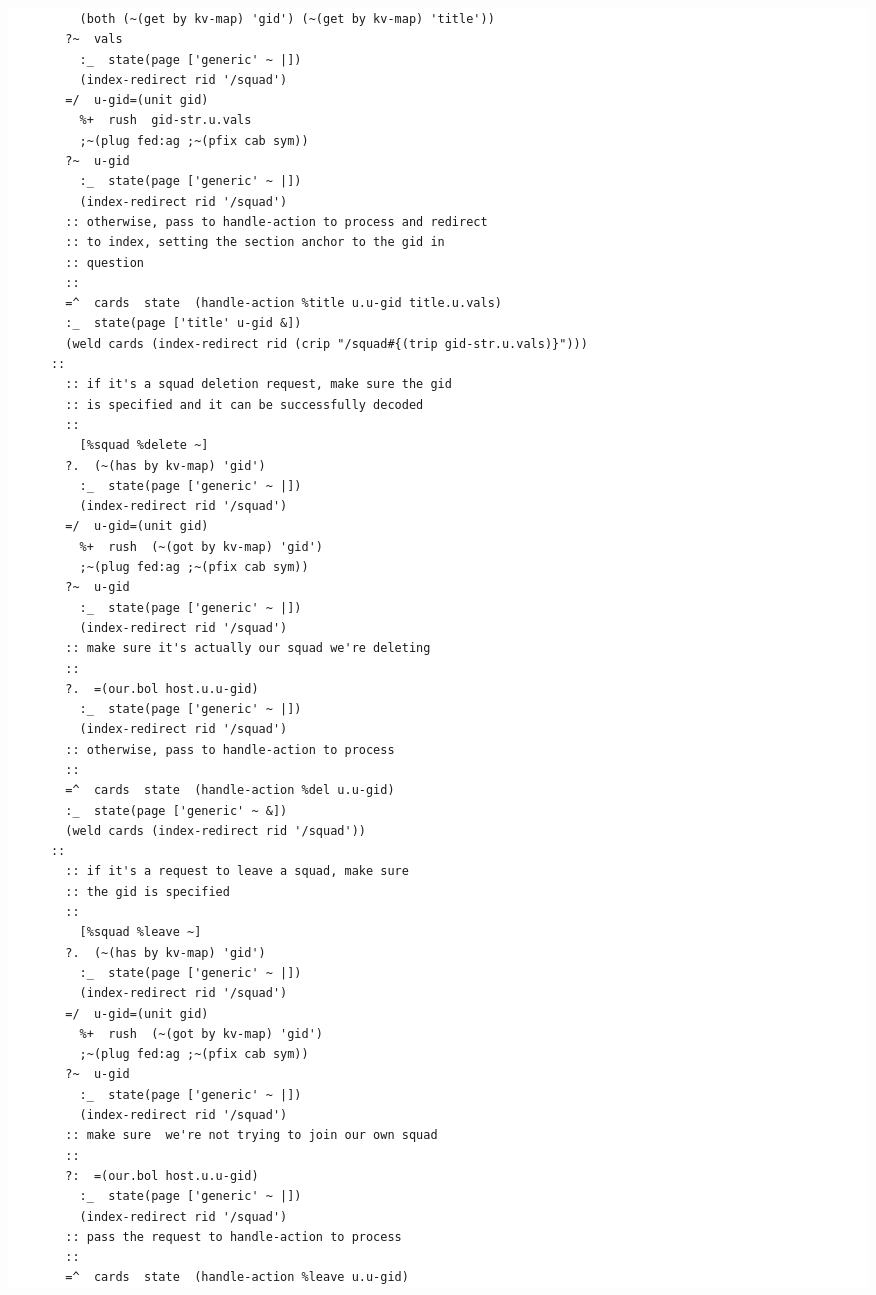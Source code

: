 ```hoon {% copy=true mode="collapse" %}
          (both (~(get by kv-map) 'gid') (~(get by kv-map) 'title'))
        ?~  vals
          :_  state(page ['generic' ~ |])
          (index-redirect rid '/squad')
        =/  u-gid=(unit gid)
          %+  rush  gid-str.u.vals
          ;~(plug fed:ag ;~(pfix cab sym))
        ?~  u-gid
          :_  state(page ['generic' ~ |])
          (index-redirect rid '/squad')
        :: otherwise, pass to handle-action to process and redirect
        :: to index, setting the section anchor to the gid in
        :: question
        ::
        =^  cards  state  (handle-action %title u.u-gid title.u.vals)
        :_  state(page ['title' u-gid &])
        (weld cards (index-redirect rid (crip "/squad#{(trip gid-str.u.vals)}")))
      ::
        :: if it's a squad deletion request, make sure the gid
        :: is specified and it can be successfully decoded
        ::
          [%squad %delete ~]
        ?.  (~(has by kv-map) 'gid')
          :_  state(page ['generic' ~ |])
          (index-redirect rid '/squad')
        =/  u-gid=(unit gid)
          %+  rush  (~(got by kv-map) 'gid')
          ;~(plug fed:ag ;~(pfix cab sym))
        ?~  u-gid
          :_  state(page ['generic' ~ |])
          (index-redirect rid '/squad')
        :: make sure it's actually our squad we're deleting
        ::
        ?.  =(our.bol host.u.u-gid)
          :_  state(page ['generic' ~ |])
          (index-redirect rid '/squad')
        :: otherwise, pass to handle-action to process
        ::
        =^  cards  state  (handle-action %del u.u-gid)
        :_  state(page ['generic' ~ &])
        (weld cards (index-redirect rid '/squad'))
      ::
        :: if it's a request to leave a squad, make sure
        :: the gid is specified
        ::
          [%squad %leave ~]
        ?.  (~(has by kv-map) 'gid')
          :_  state(page ['generic' ~ |])
          (index-redirect rid '/squad')
        =/  u-gid=(unit gid)
          %+  rush  (~(got by kv-map) 'gid')
          ;~(plug fed:ag ;~(pfix cab sym))
        ?~  u-gid
          :_  state(page ['generic' ~ |])
          (index-redirect rid '/squad')
        :: make sure  we're not trying to join our own squad
        ::
        ?:  =(our.bol host.u.u-gid)
          :_  state(page ['generic' ~ |])
          (index-redirect rid '/squad')
        :: pass the request to handle-action to process
        ::
        =^  cards  state  (handle-action %leave u.u-gid)
```